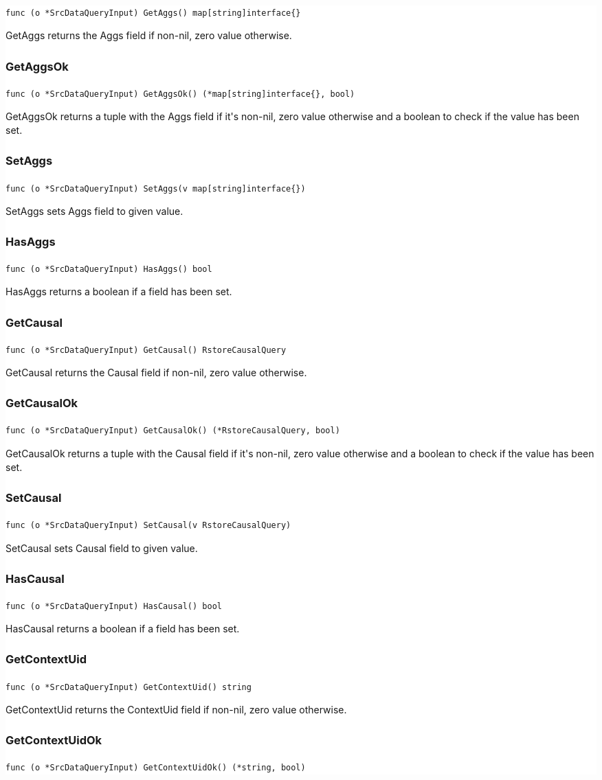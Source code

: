 `func (o *SrcDataQueryInput) GetAggs() map[string]interface{}`

GetAggs returns the Aggs field if non-nil, zero value otherwise.

### GetAggsOk

`func (o *SrcDataQueryInput) GetAggsOk() (*map[string]interface{}, bool)`

GetAggsOk returns a tuple with the Aggs field if it's non-nil, zero value otherwise
and a boolean to check if the value has been set.

### SetAggs

`func (o *SrcDataQueryInput) SetAggs(v map[string]interface{})`

SetAggs sets Aggs field to given value.

### HasAggs

`func (o *SrcDataQueryInput) HasAggs() bool`

HasAggs returns a boolean if a field has been set.

### GetCausal

`func (o *SrcDataQueryInput) GetCausal() RstoreCausalQuery`

GetCausal returns the Causal field if non-nil, zero value otherwise.

### GetCausalOk

`func (o *SrcDataQueryInput) GetCausalOk() (*RstoreCausalQuery, bool)`

GetCausalOk returns a tuple with the Causal field if it's non-nil, zero value otherwise
and a boolean to check if the value has been set.

### SetCausal

`func (o *SrcDataQueryInput) SetCausal(v RstoreCausalQuery)`

SetCausal sets Causal field to given value.

### HasCausal

`func (o *SrcDataQueryInput) HasCausal() bool`

HasCausal returns a boolean if a field has been set.

### GetContextUid

`func (o *SrcDataQueryInput) GetContextUid() string`

GetContextUid returns the ContextUid field if non-nil, zero value otherwise.

### GetContextUidOk

`func (o *SrcDataQueryInput) GetContextUidOk() (*string, bool)`

